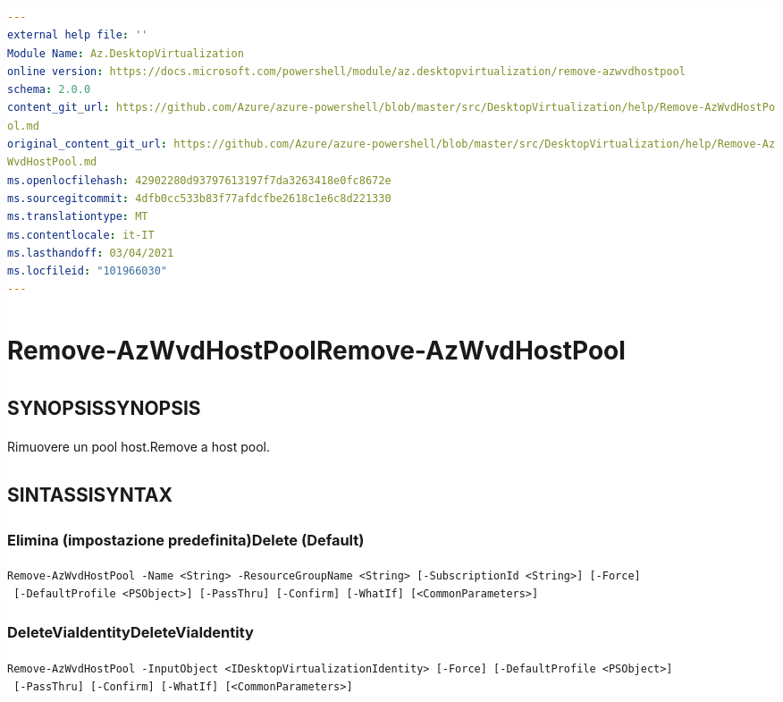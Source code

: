 ```yaml
---
external help file: ''
Module Name: Az.DesktopVirtualization
online version: https://docs.microsoft.com/powershell/module/az.desktopvirtualization/remove-azwvdhostpool
schema: 2.0.0
content_git_url: https://github.com/Azure/azure-powershell/blob/master/src/DesktopVirtualization/help/Remove-AzWvdHostPool.md
original_content_git_url: https://github.com/Azure/azure-powershell/blob/master/src/DesktopVirtualization/help/Remove-AzWvdHostPool.md
ms.openlocfilehash: 42902280d93797613197f7da3263418e0fc8672e
ms.sourcegitcommit: 4dfb0cc533b83f77afdcfbe2618c1e6c8d221330
ms.translationtype: MT
ms.contentlocale: it-IT
ms.lasthandoff: 03/04/2021
ms.locfileid: "101966030"
---
```

# <span data-ttu-id="87471-101">Remove-AzWvdHostPool</span><span class="sxs-lookup"><span data-stu-id="87471-101">Remove-AzWvdHostPool</span></span>

## <span data-ttu-id="87471-102">SYNOPSIS</span><span class="sxs-lookup"><span data-stu-id="87471-102">SYNOPSIS</span></span>
<span data-ttu-id="87471-103">Rimuovere un pool host.</span><span class="sxs-lookup"><span data-stu-id="87471-103">Remove a host pool.</span></span>

## <span data-ttu-id="87471-104">SINTASSI</span><span class="sxs-lookup"><span data-stu-id="87471-104">SYNTAX</span></span>

### <span data-ttu-id="87471-105">Elimina (impostazione predefinita)</span><span class="sxs-lookup"><span data-stu-id="87471-105">Delete (Default)</span></span>
```
Remove-AzWvdHostPool -Name <String> -ResourceGroupName <String> [-SubscriptionId <String>] [-Force]
 [-DefaultProfile <PSObject>] [-PassThru] [-Confirm] [-WhatIf] [<CommonParameters>]
```

### <span data-ttu-id="87471-106">DeleteViaIdentity</span><span class="sxs-lookup"><span data-stu-id="87471-106">DeleteViaIdentity</span></span>
```
Remove-AzWvdHostPool -InputObject <IDesktopVirtualizationIdentity> [-Force] [-DefaultProfile <PSObject>]
 [-PassThru] [-Confirm] [-WhatIf] [<CommonParameters>]
```
